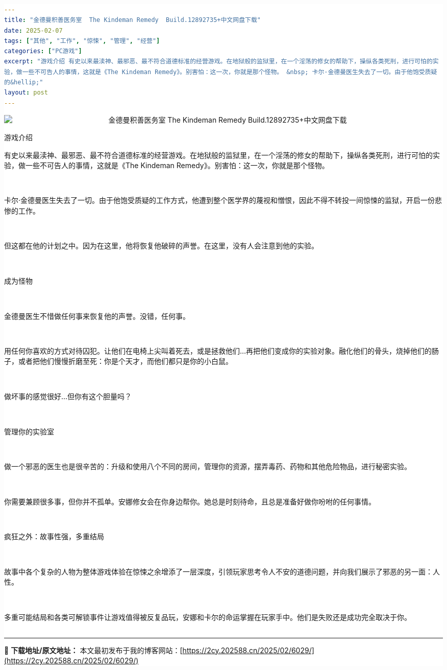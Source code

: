 ```yaml
---
title: "金德曼积善医务室  The Kindeman Remedy  Build.12892735+中文网盘下载"
date: 2025-02-07
tags: ["其他", "工作", "惊悚", "管理", "经营"]
categories: ["PC游戏"]
excerpt: "游戏介绍 有史以来最渎神、最邪恶、最不符合道德标准的经营游戏。在地狱般的监狱里，在一个淫荡的修女的帮助下，操纵各类死刑，进行可怕的实验，做一些不可告人的事情，这就是《The Kindeman Remedy》。别害怕：这一次，你就是那个怪物。 &nbsp; 卡尔·金德曼医生失去了一切。由于他饱受质疑的&hellip;"
layout: post
---
```


<div></div>
<div>
<p style="text-align: center;"><img style="display: block; margin-left: auto; margin-right: auto; width: 100%; height: auto;" src="https://2cy.202588.cn/wp-content/uploads/2025/02/20250208_67a721f6d8fcc.webp" alt="金德曼积善医务室 The Kindeman Remedy Build.12892735+中文网盘下载" /></p>
游戏介绍

有史以来最渎神、最邪恶、最不符合道德标准的经营游戏。在地狱般的监狱里，在一个淫荡的修女的帮助下，操纵各类死刑，进行可怕的实验，做一些不可告人的事情，这就是《The Kindeman Remedy》。别害怕：这一次，你就是那个怪物。

&nbsp;

卡尔·金德曼医生失去了一切。由于他饱受质疑的工作方式，他遭到整个医学界的蔑视和憎恨，因此不得不转投一间惊悚的监狱，开启一份悲惨的工作。

&nbsp;

但这都在他的计划之中。因为在这里，他将恢复他破碎的声誉。在这里，没有人会注意到他的实验。

&nbsp;

成为怪物

&nbsp;

金德曼医生不惜做任何事来恢复他的声誉。没错，任何事。

&nbsp;

用任何你喜欢的方式对待囚犯。让他们在电椅上尖叫着死去，或是拯救他们…再把他们变成你的实验对象。融化他们的骨头，烧掉他们的肠子，或者把他们慢慢折磨至死：你是个天才，而他们都只是你的小白鼠。

&nbsp;

做坏事的感觉很好…但你有这个胆量吗？

&nbsp;

管理你的实验室

&nbsp;

做一个邪恶的医生也是很辛苦的：升级和使用八个不同的房间，管理你的资源，摆弄毒药、药物和其他危险物品，进行秘密实验。

&nbsp;

你需要兼顾很多事，但你并不孤单。安娜修女会在你身边帮你。她总是时刻待命，且总是准备好做你吩咐的任何事情。

&nbsp;

疯狂之外：故事性强，多重结局

&nbsp;

故事中各个复杂的人物为整体游戏体验在惊悚之余增添了一层深度，引领玩家思考令人不安的道德问题，并向我们展示了邪恶的另一面：人性。

&nbsp;

多重可能结局和各类可解锁事件让游戏值得被反复品玩，安娜和卡尔的命运掌握在玩家手中。他们是失败还是成功完全取决于你。
<h2 style="white-space: normal; text-indent: 2em; text-align: left;"></h2>
</div>

---
📖 **下载地址/原文地址：** 本文最初发布于我的博客网站：[https://2cy.202588.cn/2025/02/6029/](https://2cy.202588.cn/2025/02/6029/)
